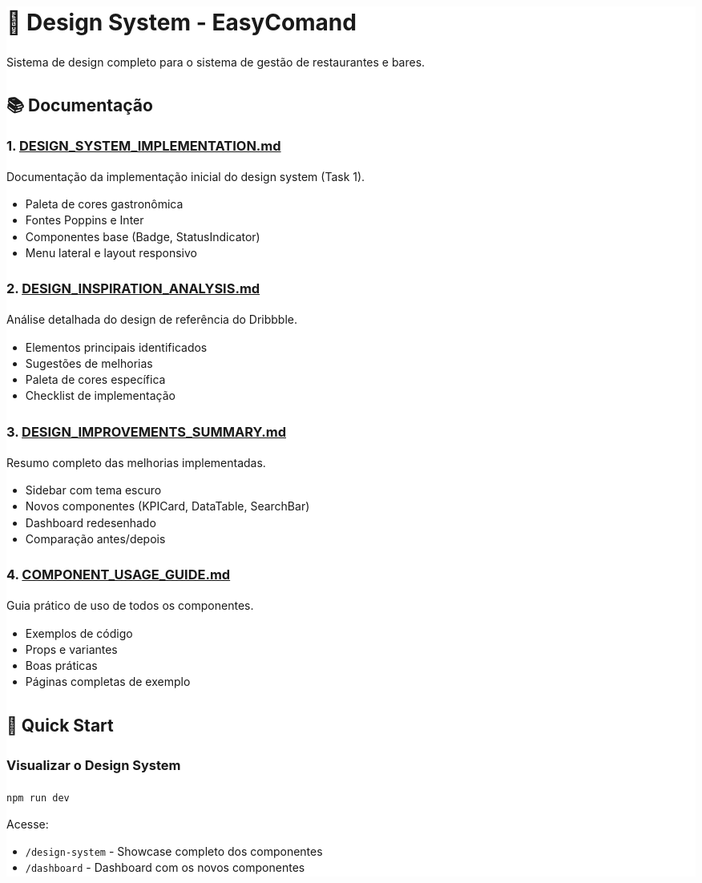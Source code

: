 # 🎨 Design System - EasyComand

Sistema de design completo para o sistema de gestão de restaurantes e bares.

## 📚 Documentação

### 1. [DESIGN_SYSTEM_IMPLEMENTATION.md](./DESIGN_SYSTEM_IMPLEMENTATION.md)
Documentação da implementação inicial do design system (Task 1).
- Paleta de cores gastronômica
- Fontes Poppins e Inter
- Componentes base (Badge, StatusIndicator)
- Menu lateral e layout responsivo

### 2. [DESIGN_INSPIRATION_ANALYSIS.md](./DESIGN_INSPIRATION_ANALYSIS.md)
Análise detalhada do design de referência do Dribbble.
- Elementos principais identificados
- Sugestões de melhorias
- Paleta de cores específica
- Checklist de implementação

### 3. [DESIGN_IMPROVEMENTS_SUMMARY.md](./DESIGN_IMPROVEMENTS_SUMMARY.md)
Resumo completo das melhorias implementadas.
- Sidebar com tema escuro
- Novos componentes (KPICard, DataTable, SearchBar)
- Dashboard redesenhado
- Comparação antes/depois

### 4. [COMPONENT_USAGE_GUIDE.md](./COMPONENT_USAGE_GUIDE.md)
Guia prático de uso de todos os componentes.
- Exemplos de código
- Props e variantes
- Boas práticas
- Páginas completas de exemplo

## 🚀 Quick Start

### Visualizar o Design System
```bash
npm run dev
```

Acesse:
- `/design-system` - Showcase completo dos componentes
- `/dashboard` - Dashboard com os novos componentes
